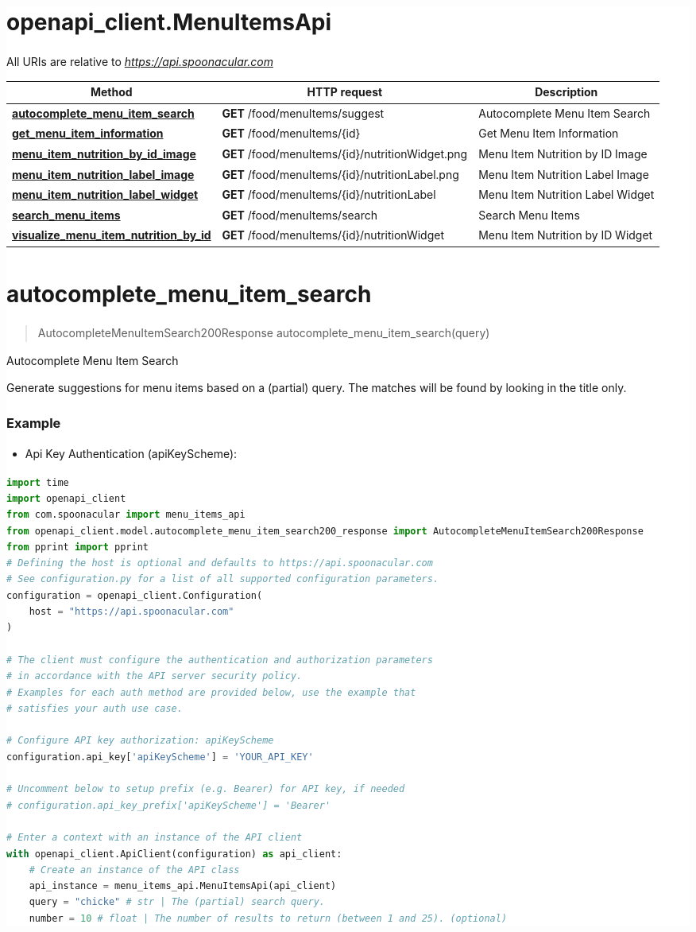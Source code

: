 # openapi_client.MenuItemsApi

All URIs are relative to *https://api.spoonacular.com*

Method | HTTP request | Description
------------- | ------------- | -------------
[**autocomplete_menu_item_search**](MenuItemsApi.md#autocomplete_menu_item_search) | **GET** /food/menuItems/suggest | Autocomplete Menu Item Search
[**get_menu_item_information**](MenuItemsApi.md#get_menu_item_information) | **GET** /food/menuItems/{id} | Get Menu Item Information
[**menu_item_nutrition_by_id_image**](MenuItemsApi.md#menu_item_nutrition_by_id_image) | **GET** /food/menuItems/{id}/nutritionWidget.png | Menu Item Nutrition by ID Image
[**menu_item_nutrition_label_image**](MenuItemsApi.md#menu_item_nutrition_label_image) | **GET** /food/menuItems/{id}/nutritionLabel.png | Menu Item Nutrition Label Image
[**menu_item_nutrition_label_widget**](MenuItemsApi.md#menu_item_nutrition_label_widget) | **GET** /food/menuItems/{id}/nutritionLabel | Menu Item Nutrition Label Widget
[**search_menu_items**](MenuItemsApi.md#search_menu_items) | **GET** /food/menuItems/search | Search Menu Items
[**visualize_menu_item_nutrition_by_id**](MenuItemsApi.md#visualize_menu_item_nutrition_by_id) | **GET** /food/menuItems/{id}/nutritionWidget | Menu Item Nutrition by ID Widget


# **autocomplete_menu_item_search**
> AutocompleteMenuItemSearch200Response autocomplete_menu_item_search(query)

Autocomplete Menu Item Search

Generate suggestions for menu items based on a (partial) query. The matches will be found by looking in the title only.

### Example

* Api Key Authentication (apiKeyScheme):

```python
import time
import openapi_client
from com.spoonacular import menu_items_api
from openapi_client.model.autocomplete_menu_item_search200_response import AutocompleteMenuItemSearch200Response
from pprint import pprint
# Defining the host is optional and defaults to https://api.spoonacular.com
# See configuration.py for a list of all supported configuration parameters.
configuration = openapi_client.Configuration(
    host = "https://api.spoonacular.com"
)

# The client must configure the authentication and authorization parameters
# in accordance with the API server security policy.
# Examples for each auth method are provided below, use the example that
# satisfies your auth use case.

# Configure API key authorization: apiKeyScheme
configuration.api_key['apiKeyScheme'] = 'YOUR_API_KEY'

# Uncomment below to setup prefix (e.g. Bearer) for API key, if needed
# configuration.api_key_prefix['apiKeyScheme'] = 'Bearer'

# Enter a context with an instance of the API client
with openapi_client.ApiClient(configuration) as api_client:
    # Create an instance of the API class
    api_instance = menu_items_api.MenuItemsApi(api_client)
    query = "chicke" # str | The (partial) search query.
    number = 10 # float | The number of results to return (between 1 and 25). (optional)
```